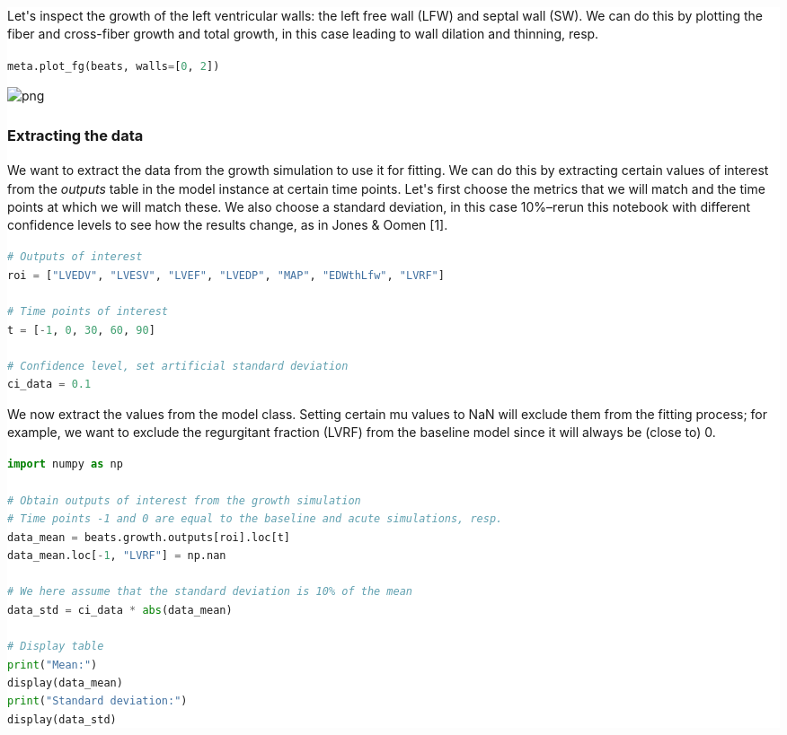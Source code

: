 
Let's inspect the growth of the left ventricular walls: the left free wall (LFW) and septal wall (SW). We can do this by plotting the fiber and cross-fiber growth and total growth, in this case leading to wall dilation and thinning, resp.


```python
meta.plot_fg(beats, walls=[0, 2])
```


    
![png](../../examples/demo_monarch_files/demo_monarch_15_0.png)
    


### Extracting the data
We want to extract the data from the growth simulation to use it for fitting. We can do this by extracting certain values of interest from the *outputs* table in the model instance at certain time points. Let's first choose the metrics that we will match and the time points at which we will match these. We also choose a standard deviation, in this case 10%–rerun this notebook with different confidence levels to see how the results change, as in Jones & Oomen [1].


```python
# Outputs of interest
roi = ["LVEDV", "LVESV", "LVEF", "LVEDP", "MAP", "EDWthLfw", "LVRF"]

# Time points of interest
t = [-1, 0, 30, 60, 90]

# Confidence level, set artificial standard deviation
ci_data = 0.1
```

We now extract the values from the model class. Setting certain mu values to NaN will exclude them from the fitting process; for example, we want to exclude the regurgitant fraction (LVRF) from the baseline model since it will always be (close to) 0.


```python
import numpy as np

# Obtain outputs of interest from the growth simulation 
# Time points -1 and 0 are equal to the baseline and acute simulations, resp.
data_mean = beats.growth.outputs[roi].loc[t]
data_mean.loc[-1, "LVRF"] = np.nan

# We here assume that the standard deviation is 10% of the mean
data_std = ci_data * abs(data_mean)

# Display table
print("Mean:")
display(data_mean)
print("Standard deviation:")
display(data_std)
```
